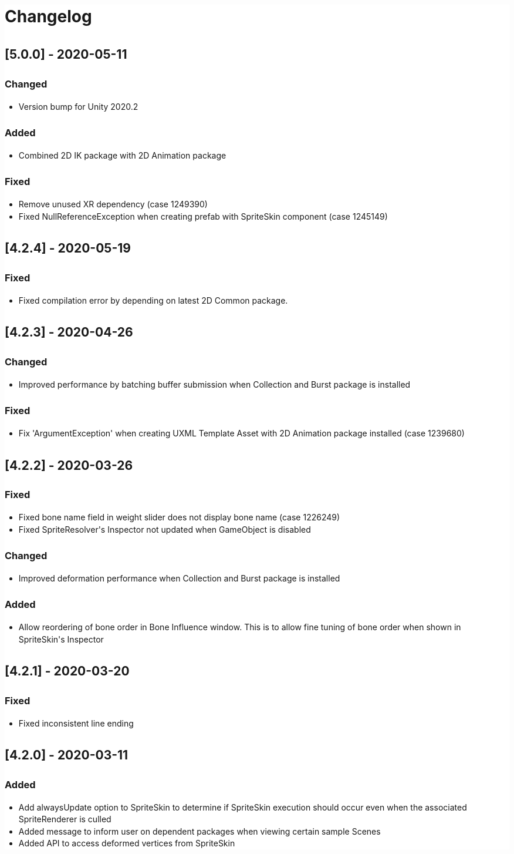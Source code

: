 # Changelog

## [5.0.0] - 2020-05-11
### Changed
- Version bump for Unity 2020.2

### Added
- Combined 2D IK package with 2D Animation package

### Fixed
- Remove unused XR dependency (case 1249390) 
- Fixed NullReferenceException when creating prefab with SpriteSkin component (case 1245149)

## [4.2.4] - 2020-05-19
### Fixed
- Fixed compilation error by depending on latest 2D Common package.

## [4.2.3] - 2020-04-26
### Changed
- Improved performance by batching buffer submission when Collection and Burst package is installed

### Fixed
- Fix 'ArgumentException' when creating UXML Template Asset with 2D Animation package installed (case 1239680)

## [4.2.2] - 2020-03-26
### Fixed
- Fixed bone name field in weight slider does not display bone name (case 1226249)
- Fixed SpriteResolver's Inspector not updated when GameObject is disabled

### Changed
- Improved deformation performance when Collection and Burst package is installed

### Added
- Allow reordering of bone order in Bone Influence window. This is to allow fine tuning of bone order when shown in SpriteSkin's Inspector

## [4.2.1] - 2020-03-20
### Fixed
- Fixed inconsistent line ending

## [4.2.0] - 2020-03-11
### Added
- Add alwaysUpdate option to SpriteSkin to determine if SpriteSkin execution should occur even when the associated SpriteRenderer is culled
- Added message to inform user on dependent packages when viewing certain sample Scenes
- Added API to access deformed vertices from SpriteSkin
